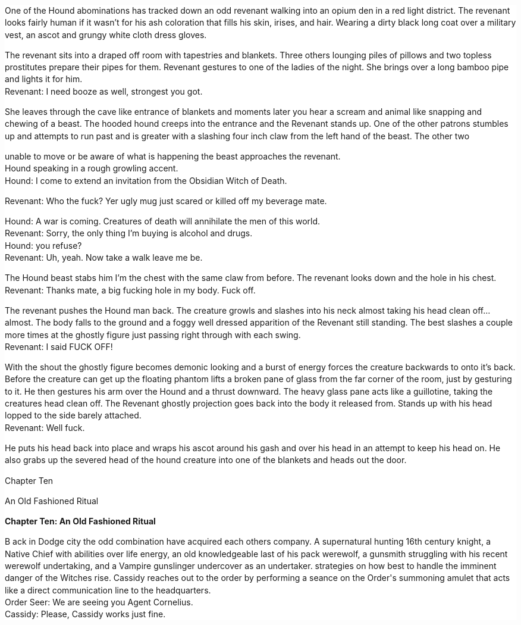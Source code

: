One of the Hound abominations has tracked down an odd revenant walking into an opium den in a red light district. The revenant looks fairly human if it wasn’t for his ash coloration that fills his skin, irises, and hair. Wearing a dirty black long coat over a military vest, an ascot and grungy white cloth dress gloves.

The revenant sits into a draped off room with tapestries and blankets. Three others lounging piles of pillows and two topless prostitutes prepare their pipes for them. Revenant gestures to one of the ladies of the night. She brings over a long bamboo pipe and lights it for him.  
Revenant: I need booze as well, strongest you got.

She leaves through the cave like entrance of blankets and moments later you hear a scream and animal like snapping and chewing of a beast. The hooded hound creeps into the entrance and the Revenant stands up. One of the other patrons stumbles up and attempts to run past and is greater with a slashing four inch claw from the left hand of the beast. The other two

unable to move or be aware of what is happening the beast approaches the revenant.  
Hound speaking in a rough growling accent.  
Hound: I come to extend an invitation from the Obsidian Witch of Death.

Revenant: Who the fuck? Yer ugly mug just scared or killed off my beverage mate.

Hound: A war is coming. Creatures of death will annihilate the men of this world.  
Revenant: Sorry, the only thing I’m buying is alcohol and drugs.  
Hound: you refuse?  
Revenant: Uh, yeah. Now take a walk leave me be.

The Hound beast stabs him I’m the chest with the same claw from before. The revenant looks down and the hole in his chest.  
Revenant: Thanks mate, a big fucking hole in my body. Fuck off.

The revenant pushes the Hound man back. The creature growls and slashes into his neck almost taking his head clean off… almost. The body falls to the ground and a foggy well dressed apparition of the Revenant still standing. The best slashes a couple more times at the ghostly figure just passing right through with each swing.  
Revenant: I said FUCK OFF\!

With the shout the ghostly figure becomes demonic looking and a burst of energy forces the creature backwards to onto it’s back. Before the creature can get up the floating phantom lifts a broken pane of glass from the far corner of the room, just by gesturing to it. He then gestures his arm over the Hound and a thrust downward. The heavy glass pane acts like a guillotine, taking the creatures head clean off. The Revenant ghostly projection goes back into the body it released from. Stands up with his head lopped to the side barely attached.  
Revenant: Well fuck.

He puts his head back into place and wraps his ascot around his gash and over his head in an attempt to keep his head on. He also grabs up the severed head of the hound creature into one of the blankets and heads out the door.

Chapter Ten

An Old Fashioned Ritual

**Chapter Ten: An Old Fashioned Ritual**

B ack in Dodge city the odd combination have acquired each others company. A supernatural hunting 16th century knight, a Native Chief with abilities over life energy, an old knowledgeable last of his pack werewolf, a gunsmith struggling with his recent werewolf undertaking, and a Vampire gunslinger undercover as an undertaker. strategies on how best to handle the imminent danger of the Witches rise. Cassidy reaches out to the order by performing a seance on the Order's summoning amulet that acts like a direct communication line to the headquarters.  
Order Seer: We are seeing you Agent Cornelius.  
Cassidy: Please, Cassidy works just fine.
